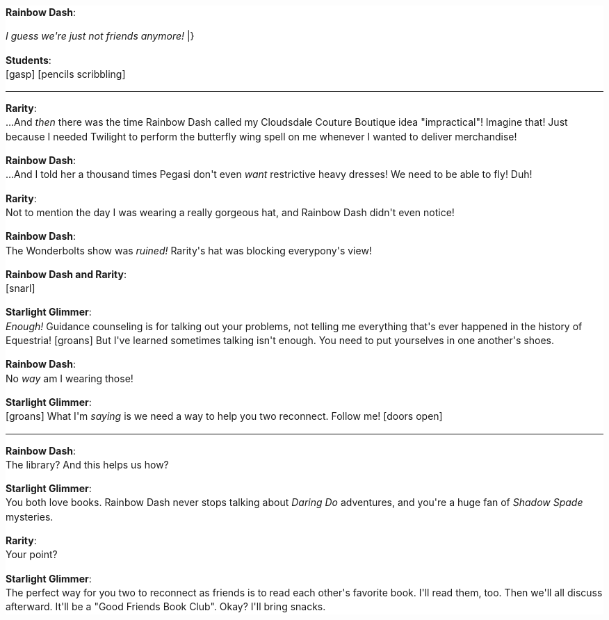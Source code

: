 **Rainbow Dash**:  

*I guess we're just not friends anymore!*
|}

**Students**:  
[gasp]
[pencils scribbling]

***

**Rarity**:  
...And *then* there was the time Rainbow Dash called my Cloudsdale Couture Boutique idea "impractical"! Imagine that! Just because I needed Twilight to perform the butterfly wing spell on me whenever I wanted to deliver merchandise!

**Rainbow Dash**:  
...And I told her a thousand times Pegasi don't even *want* restrictive heavy dresses! We need to be able to fly! Duh!

**Rarity**:  
Not to mention the day I was wearing a really gorgeous hat, and Rainbow Dash didn't even notice!

**Rainbow Dash**:  
The Wonderbolts show was *ruined!* Rarity's hat was blocking everypony's view!

**Rainbow Dash and Rarity**:  
[snarl]

**Starlight Glimmer**:  
*Enough!* Guidance counseling is for talking out your problems, not telling me everything that's ever happened in the history of Equestria! [groans] But I've learned sometimes talking isn't enough. You need to put yourselves in one another's shoes.

**Rainbow Dash**:  
No *way* am I wearing those!

**Starlight Glimmer**:  
[groans] What I'm *saying* is we need a way to help you two reconnect. Follow me!
[doors open]

***

**Rainbow Dash**:  
The library? And this helps us how?

**Starlight Glimmer**:  
You both love books. Rainbow Dash never stops talking about *Daring Do* adventures, and you're a huge fan of *Shadow Spade* mysteries.

**Rarity**:  
Your point?

**Starlight Glimmer**:  
The perfect way for you two to reconnect as friends is to read each other's favorite book. I'll read them, too. Then we'll all discuss afterward. It'll be a "Good Friends Book Club". Okay? I'll bring snacks.
